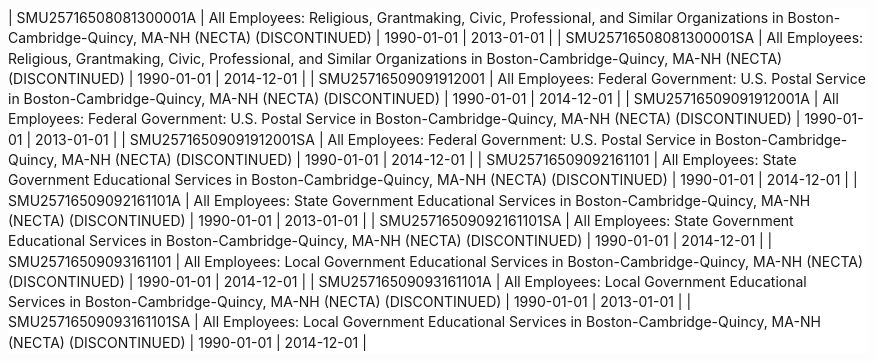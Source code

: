 | SMU25716508081300001A  | All Employees: Religious, Grantmaking, Civic, Professional, and Similar Organizations in Boston-Cambridge-Quincy, MA-NH (NECTA) (DISCONTINUED)                                        | 1990-01-01          | 2013-01-01        |
| SMU25716508081300001SA | All Employees: Religious, Grantmaking, Civic, Professional, and Similar Organizations in Boston-Cambridge-Quincy, MA-NH (NECTA) (DISCONTINUED)                                        | 1990-01-01          | 2014-12-01        |
| SMU25716509091912001   | All Employees: Federal Government: U.S. Postal Service in Boston-Cambridge-Quincy, MA-NH (NECTA) (DISCONTINUED)                                                                       | 1990-01-01          | 2014-12-01        |
| SMU25716509091912001A  | All Employees: Federal Government: U.S. Postal Service in Boston-Cambridge-Quincy, MA-NH (NECTA) (DISCONTINUED)                                                                       | 1990-01-01          | 2013-01-01        |
| SMU25716509091912001SA | All Employees: Federal Government: U.S. Postal Service in Boston-Cambridge-Quincy, MA-NH (NECTA) (DISCONTINUED)                                                                       | 1990-01-01          | 2014-12-01        |
| SMU25716509092161101   | All Employees: State Government Educational Services in Boston-Cambridge-Quincy, MA-NH (NECTA) (DISCONTINUED)                                                                         | 1990-01-01          | 2014-12-01        |
| SMU25716509092161101A  | All Employees: State Government Educational Services in Boston-Cambridge-Quincy, MA-NH (NECTA) (DISCONTINUED)                                                                         | 1990-01-01          | 2013-01-01        |
| SMU25716509092161101SA | All Employees: State Government Educational Services in Boston-Cambridge-Quincy, MA-NH (NECTA) (DISCONTINUED)                                                                         | 1990-01-01          | 2014-12-01        |
| SMU25716509093161101   | All Employees: Local Government Educational Services in Boston-Cambridge-Quincy, MA-NH (NECTA) (DISCONTINUED)                                                                         | 1990-01-01          | 2014-12-01        |
| SMU25716509093161101A  | All Employees: Local Government Educational Services in Boston-Cambridge-Quincy, MA-NH (NECTA) (DISCONTINUED)                                                                         | 1990-01-01          | 2013-01-01        |
| SMU25716509093161101SA | All Employees: Local Government Educational Services in Boston-Cambridge-Quincy, MA-NH (NECTA) (DISCONTINUED)                                                                         | 1990-01-01          | 2014-12-01        |